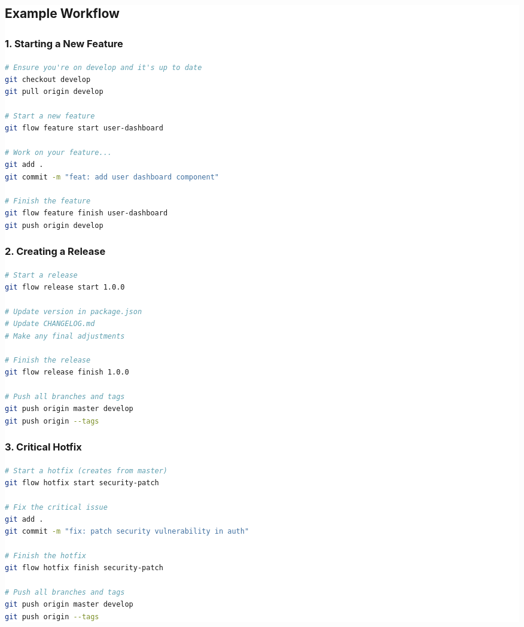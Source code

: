 ## Example Workflow

### 1. Starting a New Feature

```bash
# Ensure you're on develop and it's up to date
git checkout develop
git pull origin develop

# Start a new feature
git flow feature start user-dashboard

# Work on your feature...
git add .
git commit -m "feat: add user dashboard component"

# Finish the feature
git flow feature finish user-dashboard
git push origin develop
```

### 2. Creating a Release

```bash
# Start a release
git flow release start 1.0.0

# Update version in package.json
# Update CHANGELOG.md
# Make any final adjustments

# Finish the release
git flow release finish 1.0.0

# Push all branches and tags
git push origin master develop
git push origin --tags
```

### 3. Critical Hotfix

```bash
# Start a hotfix (creates from master)
git flow hotfix start security-patch

# Fix the critical issue
git add .
git commit -m "fix: patch security vulnerability in auth"

# Finish the hotfix
git flow hotfix finish security-patch

# Push all branches and tags
git push origin master develop
git push origin --tags
```

